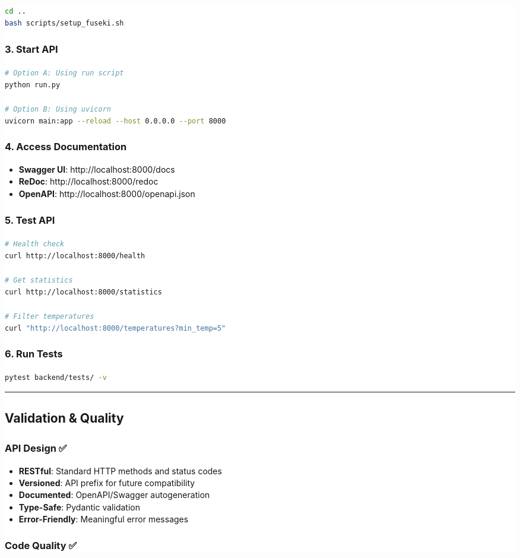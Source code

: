 ```bash
cd ..
bash scripts/setup_fuseki.sh
```

### 3. Start API

```bash
# Option A: Using run script
python run.py

# Option B: Using uvicorn
uvicorn main:app --reload --host 0.0.0.0 --port 8000
```

### 4. Access Documentation

- **Swagger UI**: http://localhost:8000/docs
- **ReDoc**: http://localhost:8000/redoc
- **OpenAPI**: http://localhost:8000/openapi.json

### 5. Test API

```bash
# Health check
curl http://localhost:8000/health

# Get statistics
curl http://localhost:8000/statistics

# Filter temperatures
curl "http://localhost:8000/temperatures?min_temp=5"
```

### 6. Run Tests

```bash
pytest backend/tests/ -v
```

---

## Validation & Quality

### API Design ✅

- **RESTful**: Standard HTTP methods and status codes
- **Versioned**: API prefix for future compatibility
- **Documented**: OpenAPI/Swagger autogeneration
- **Type-Safe**: Pydantic validation
- **Error-Friendly**: Meaningful error messages

### Code Quality ✅
